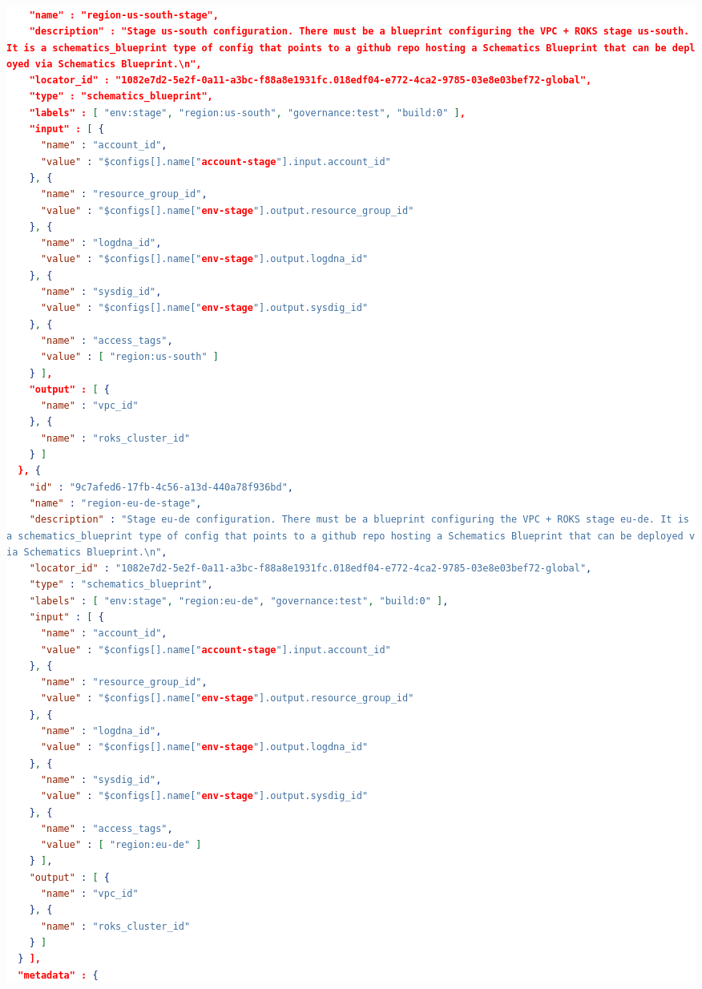 ```json
    "name" : "region-us-south-stage",
    "description" : "Stage us-south configuration. There must be a blueprint configuring the VPC + ROKS stage us-south. It is a schematics_blueprint type of config that points to a github repo hosting a Schematics Blueprint that can be deployed via Schematics Blueprint.\n",
    "locator_id" : "1082e7d2-5e2f-0a11-a3bc-f88a8e1931fc.018edf04-e772-4ca2-9785-03e8e03bef72-global",
    "type" : "schematics_blueprint",
    "labels" : [ "env:stage", "region:us-south", "governance:test", "build:0" ],
    "input" : [ {
      "name" : "account_id",
      "value" : "$configs[].name["account-stage"].input.account_id"
    }, {
      "name" : "resource_group_id",
      "value" : "$configs[].name["env-stage"].output.resource_group_id"
    }, {
      "name" : "logdna_id",
      "value" : "$configs[].name["env-stage"].output.logdna_id"
    }, {
      "name" : "sysdig_id",
      "value" : "$configs[].name["env-stage"].output.sysdig_id"
    }, {
      "name" : "access_tags",
      "value" : [ "region:us-south" ]
    } ],
    "output" : [ {
      "name" : "vpc_id"
    }, {
      "name" : "roks_cluster_id"
    } ]
  }, {
    "id" : "9c7afed6-17fb-4c56-a13d-440a78f936bd",
    "name" : "region-eu-de-stage",
    "description" : "Stage eu-de configuration. There must be a blueprint configuring the VPC + ROKS stage eu-de. It is a schematics_blueprint type of config that points to a github repo hosting a Schematics Blueprint that can be deployed via Schematics Blueprint.\n",
    "locator_id" : "1082e7d2-5e2f-0a11-a3bc-f88a8e1931fc.018edf04-e772-4ca2-9785-03e8e03bef72-global",
    "type" : "schematics_blueprint",
    "labels" : [ "env:stage", "region:eu-de", "governance:test", "build:0" ],
    "input" : [ {
      "name" : "account_id",
      "value" : "$configs[].name["account-stage"].input.account_id"
    }, {
      "name" : "resource_group_id",
      "value" : "$configs[].name["env-stage"].output.resource_group_id"
    }, {
      "name" : "logdna_id",
      "value" : "$configs[].name["env-stage"].output.logdna_id"
    }, {
      "name" : "sysdig_id",
      "value" : "$configs[].name["env-stage"].output.sysdig_id"
    }, {
      "name" : "access_tags",
      "value" : [ "region:eu-de" ]
    } ],
    "output" : [ {
      "name" : "vpc_id"
    }, {
      "name" : "roks_cluster_id"
    } ]
  } ],
  "metadata" : {
```